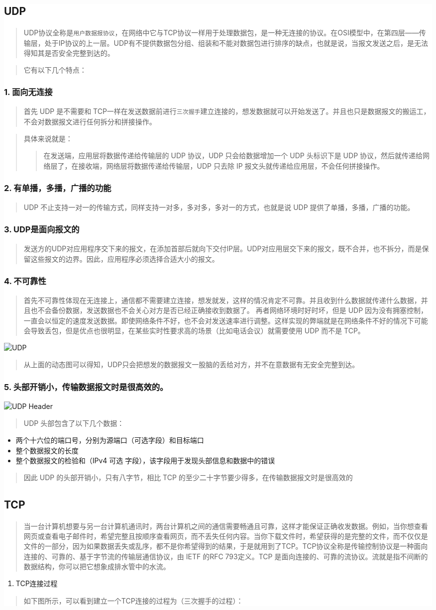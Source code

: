 ## UDP

> UDP协议全称是<code>用户数据报协议</code>，在网络中它与TCP协议一样用于处理数据包，是一种无连接的协议。在OSI模型中，在第四层——传输层，处于IP协议的上一层。UDP有不提供数据包分组、组装和不能对数据包进行排序的缺点，也就是说，当报文发送之后，是无法得知其是否安全完整到达的。

> 它有以下几个特点：

### 1. 面向无连接

> 首先 UDP 是不需要和 TCP一样在发送数据前进行<code>三次握手</code>建立连接的，想发数据就可以开始发送了。并且也只是数据报文的搬运工，不会对数据报文进行任何拆分和拼接操作。

> 具体来说就是：
>> 在发送端，应用层将数据传递给传输层的 UDP 协议，UDP 只会给数据增加一个 UDP 头标识下是 UDP 协议，然后就传递给网络层了，在接收端，网络层将数据传递给传输层，UDP 只去除 IP 报文头就传递给应用层，不会任何拼接操作。

### 2. 有单播，多播，广播的功能

> UDP 不止支持一对一的传输方式，同样支持一对多，多对多，多对一的方式，也就是说 UDP 提供了单播，多播，广播的功能。

### 3. UDP是面向报文的

> 发送方的UDP对应用程序交下来的报文，在添加首部后就向下交付IP层。UDP对应用层交下来的报文，既不合并，也不拆分，而是保留这些报文的边界。因此，应用程序必须选择合适大小的报文。

### 4. 不可靠性
> 首先不可靠性体现在无连接上，通信都不需要建立连接，想发就发，这样的情况肯定不可靠。并且收到什么数据就传递什么数据，并且也不会备份数据，发送数据也不会关心对方是否已经正确接收到数据了。
> 再者网络环境时好时坏，但是 UDP 因为没有拥塞控制，一直会以恒定的速度发送数据。即使网络条件不好，也不会对发送速率进行调整。这样实现的弊端就是在网络条件不好的情况下可能会导致丢包，但是优点也很明显，在某些实时性要求高的场景（比如电话会议）就需要使用 UDP 而不是 TCP。


![UDP](https://cdn.jsdelivr.net/gh/LXC19980829/PicGo123@latest/20210224150316.gif)

> 从上面的动态图可以得知，UDP只会把想发的数据报文一股脑的丢给对方，并不在意数据有无安全完整到达。

### 5. 头部开销小，传输数据报文时是很高效的。


![UDP Header](https://cdn.jsdelivr.net/gh/LXC19980829/PicGo123@latest/20210224150345.png)


> UDP 头部包含了以下几个数据：

* 两个十六位的端口号，分别为源端口（可选字段）和目标端口
* 整个数据报文的长度
* 整个数据报文的检验和（IPv4 可选 字段），该字段用于发现头部信息和数据中的错误

> 因此 UDP 的头部开销小，只有八字节，相比 TCP 的至少二十字节要少得多，在传输数据报文时是很高效的

## TCP
> 当一台计算机想要与另一台计算机通讯时，两台计算机之间的通信需要畅通且可靠，这样才能保证正确收发数据。例如，当你想查看网页或查看电子邮件时，希望完整且按顺序查看网页，而不丢失任何内容。当你下载文件时，希望获得的是完整的文件，而不仅仅是文件的一部分，因为如果数据丢失或乱序，都不是你希望得到的结果，于是就用到了TCP。TCP协议全称是传输控制协议是一种面向连接的、可靠的、基于字节流的传输层通信协议，由 IETF 的RFC 793定义。TCP 是面向连接的、可靠的流协议。流就是指不间断的数据结构，你可以把它想象成排水管中的水流。

1. TCP连接过程

> 如下图所示，可以看到建立一个TCP连接的过程为（三次握手的过程）：
